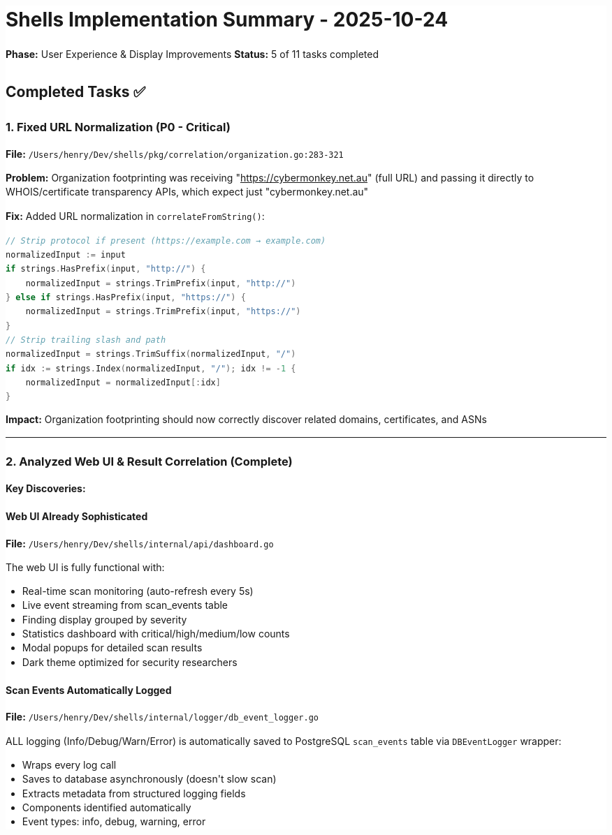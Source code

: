 # Shells Implementation Summary - 2025-10-24
**Phase:** User Experience & Display Improvements
**Status:** 5 of 11 tasks completed

## Completed Tasks ✅

### 1. Fixed URL Normalization (P0 - Critical)
**File:** `/Users/henry/Dev/shells/pkg/correlation/organization.go:283-321`

**Problem:** Organization footprinting was receiving "https://cybermonkey.net.au" (full URL) and passing it directly to WHOIS/certificate transparency APIs, which expect just "cybermonkey.net.au"

**Fix:** Added URL normalization in `correlateFromString()`:
```go
// Strip protocol if present (https://example.com → example.com)
normalizedInput := input
if strings.HasPrefix(input, "http://") {
    normalizedInput = strings.TrimPrefix(input, "http://")
} else if strings.HasPrefix(input, "https://") {
    normalizedInput = strings.TrimPrefix(input, "https://")
}
// Strip trailing slash and path
normalizedInput = strings.TrimSuffix(normalizedInput, "/")
if idx := strings.Index(normalizedInput, "/"); idx != -1 {
    normalizedInput = normalizedInput[:idx]
}
```

**Impact:** Organization footprinting should now correctly discover related domains, certificates, and ASNs

---

### 2. Analyzed Web UI & Result Correlation (Complete)

**Key Discoveries:**

#### Web UI Already Sophisticated
**File:** `/Users/henry/Dev/shells/internal/api/dashboard.go`

The web UI is fully functional with:
- Real-time scan monitoring (auto-refresh every 5s)
- Live event streaming from scan_events table
- Finding display grouped by severity
- Statistics dashboard with critical/high/medium/low counts
- Modal popups for detailed scan results
- Dark theme optimized for security researchers

#### Scan Events Automatically Logged
**File:** `/Users/henry/Dev/shells/internal/logger/db_event_logger.go`

ALL logging (Info/Debug/Warn/Error) is automatically saved to PostgreSQL `scan_events` table via `DBEventLogger` wrapper:
- Wraps every log call
- Saves to database asynchronously (doesn't slow scan)
- Extracts metadata from structured logging fields
- Components identified automatically
- Event types: info, debug, warning, error
